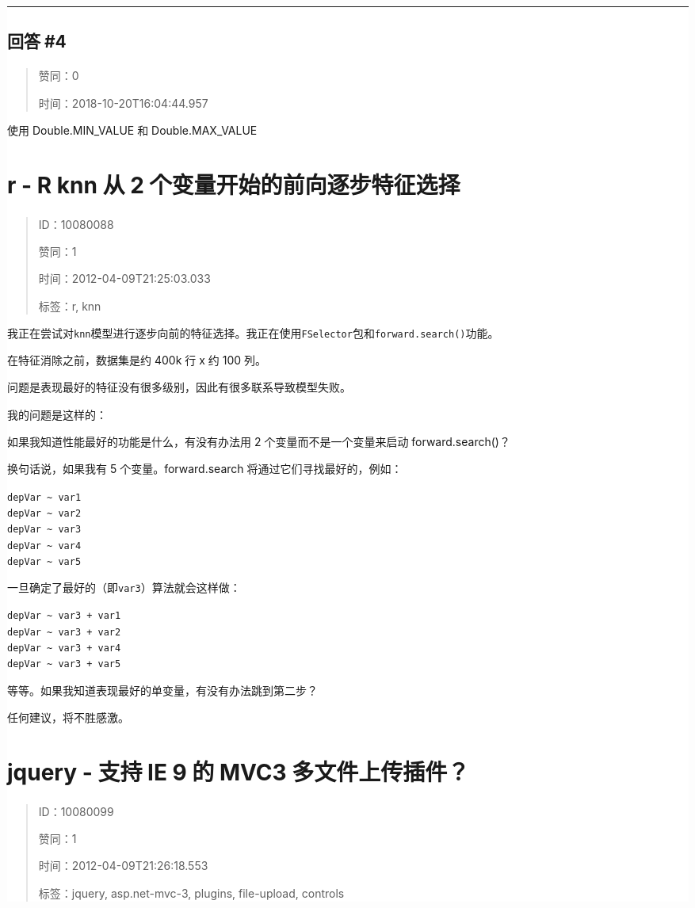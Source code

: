 * * *

## 回答 #4

> 赞同：0
> 
> 时间：2018-10-20T16:04:44.957

使用 Double.MIN_VALUE 和 Double.MAX_VALUE

# r - R knn 从 2 个变量开始的前向逐步特征选择

> ID：10080088
> 
> 赞同：1
> 
> 时间：2012-04-09T21:25:03.033
> 
> 标签：r, knn

我正在尝试对`knn`模型进行逐步向前的特征选择。我正在使用`FSelector`包和`forward.search()`功能。

在特征消除之前，数据集是约 400k 行 x 约 100 列。

问题是表现最好的特征没有很多级别，因此有很多联系导致模型失败。

我的问题是这样的：

如果我知道性能最好的功能是什么，有没有办法用 2 个变量而不是一个变量来启动 forward.search()？

换句话说，如果我有 5 个变量。forward.search 将通过它们寻找最好的，例如：

```
depVar ~ var1
depVar ~ var2
depVar ~ var3
depVar ~ var4
depVar ~ var5 
```

一旦确定了最好的（即`var3`）算法就会这样做：

```
depVar ~ var3 + var1
depVar ~ var3 + var2
depVar ~ var3 + var4
depVar ~ var3 + var5 
```

等等。如果我知道表现最好的单变量，有没有办法跳到第二步？

任何建议，将不胜感激。

# jquery - 支持 IE 9 的 MVC3 多文件上传插件？

> ID：10080099
> 
> 赞同：1
> 
> 时间：2012-04-09T21:26:18.553
> 
> 标签：jquery, asp.net-mvc-3, plugins, file-upload, controls
